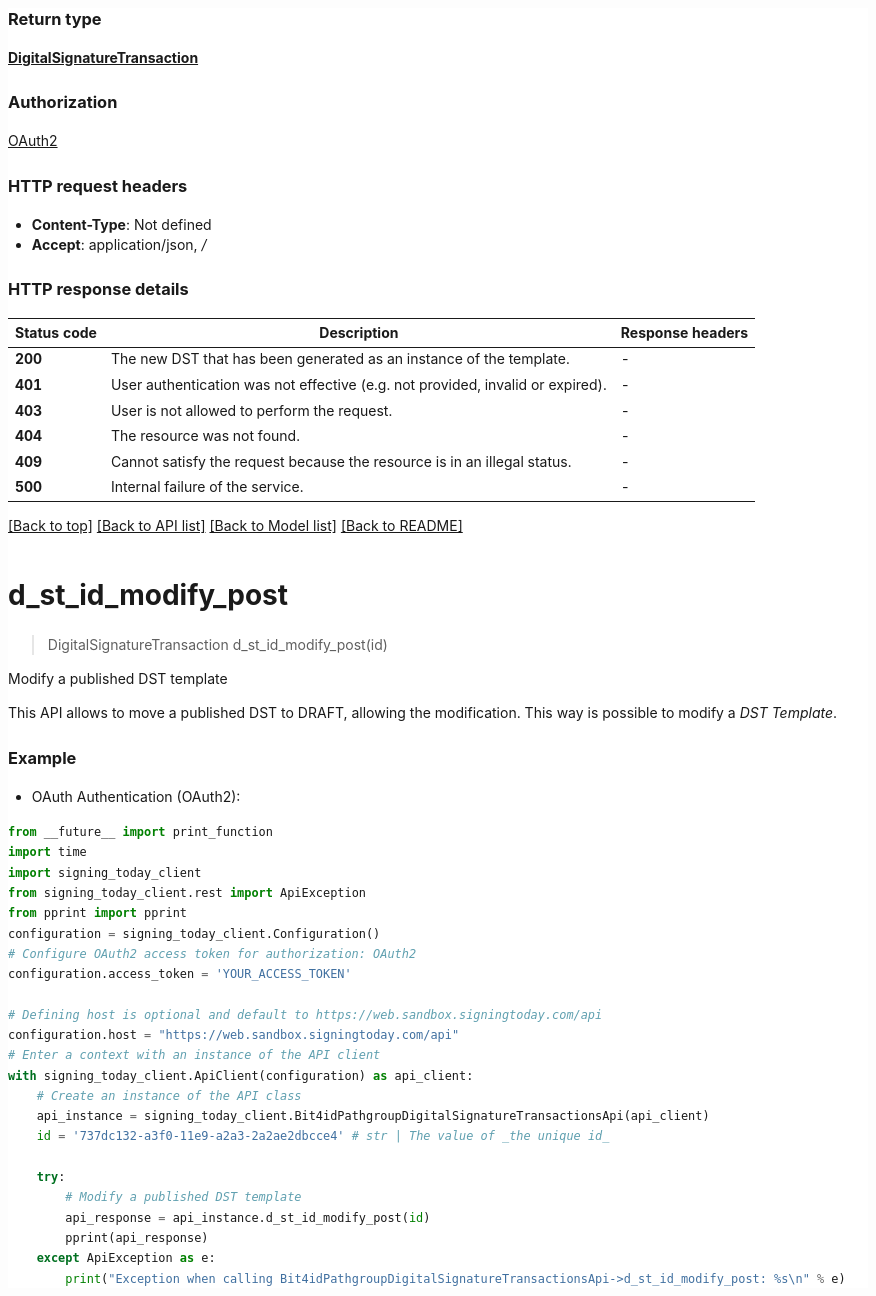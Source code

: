 ### Return type

[**DigitalSignatureTransaction**](DigitalSignatureTransaction.md)

### Authorization

[OAuth2](../README.md#OAuth2)

### HTTP request headers

 - **Content-Type**: Not defined
 - **Accept**: application/json, */*

### HTTP response details
| Status code | Description | Response headers |
|-------------|-------------|------------------|
**200** | The new DST that has been generated as an instance of the template. |  -  |
**401** | User authentication was not effective (e.g. not provided, invalid or expired). |  -  |
**403** | User is not allowed to perform the request. |  -  |
**404** | The resource was not found. |  -  |
**409** | Cannot satisfy the request because the resource is in an illegal status. |  -  |
**500** | Internal failure of the service. |  -  |

[[Back to top]](#) [[Back to API list]](../README.md#documentation-for-api-endpoints) [[Back to Model list]](../README.md#documentation-for-models) [[Back to README]](../README.md)

# **d_st_id_modify_post**
> DigitalSignatureTransaction d_st_id_modify_post(id)

Modify a published DST template

This API allows to move a published DST to DRAFT, allowing the modification. This way is possible to modify a _DST Template_. 

### Example

* OAuth Authentication (OAuth2):
```python
from __future__ import print_function
import time
import signing_today_client
from signing_today_client.rest import ApiException
from pprint import pprint
configuration = signing_today_client.Configuration()
# Configure OAuth2 access token for authorization: OAuth2
configuration.access_token = 'YOUR_ACCESS_TOKEN'

# Defining host is optional and default to https://web.sandbox.signingtoday.com/api
configuration.host = "https://web.sandbox.signingtoday.com/api"
# Enter a context with an instance of the API client
with signing_today_client.ApiClient(configuration) as api_client:
    # Create an instance of the API class
    api_instance = signing_today_client.Bit4idPathgroupDigitalSignatureTransactionsApi(api_client)
    id = '737dc132-a3f0-11e9-a2a3-2a2ae2dbcce4' # str | The value of _the unique id_

    try:
        # Modify a published DST template
        api_response = api_instance.d_st_id_modify_post(id)
        pprint(api_response)
    except ApiException as e:
        print("Exception when calling Bit4idPathgroupDigitalSignatureTransactionsApi->d_st_id_modify_post: %s\n" % e)
```
